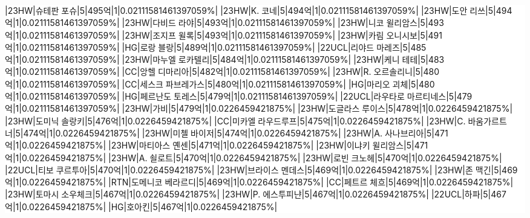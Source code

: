 |23HW|슈테판 포슈|5|495억|1|0.02111581461397059%|
|23HW|K. 코네|5|494억|1|0.02111581461397059%|
|23HW|도안 리쓰|5|494억|1|0.02111581461397059%|
|23HW|다비드 라야|5|493억|1|0.02111581461397059%|
|23HW|니코 윌리암스|5|493억|1|0.02111581461397059%|
|23HW|조지프 윌록|5|493억|1|0.02111581461397059%|
|23HW|카림 오니시보|5|491억|1|0.02111581461397059%|
|HG|로랑 블랑|5|489억|1|0.02111581461397059%|
|22UCL|리야드 마레즈|5|485억|1|0.02111581461397059%|
|23HW|마누엘 로카텔리|5|484억|1|0.02111581461397059%|
|23HW|케니 테테|5|483억|1|0.02111581461397059%|
|CC|앙헬 디마리아|5|482억|1|0.02111581461397059%|
|23HW|R. 오르솔리니|5|480억|1|0.02111581461397059%|
|CC|세스크 파브레가스|5|480억|1|0.02111581461397059%|
|HG|마리오 괴체|5|480억|1|0.02111581461397059%|
|HG|페르난도 토레스|5|479억|1|0.02111581461397059%|
|22UCL|라우타로 마르티네스|5|479억|1|0.02111581461397059%|
|23HW|가비|5|479억|1|0.0226459421875%|
|23HW|도글라스 루이스|5|478억|1|0.0226459421875%|
|23HW|도미닉 솔랑키|5|476억|1|0.0226459421875%|
|CC|미카엘 라우드루프|5|475억|1|0.0226459421875%|
|23HW|C. 바움가르트너|5|474억|1|0.0226459421875%|
|23HW|미첼 바이저|5|474억|1|0.0226459421875%|
|23HW|A. 사나브리아|5|471억|1|0.0226459421875%|
|23HW|마티아스 옌센|5|471억|1|0.0226459421875%|
|23HW|이냐키 윌리암스|5|471억|1|0.0226459421875%|
|23HW|A. 쇨로트|5|470억|1|0.0226459421875%|
|23HW|로빈 크노헤|5|470억|1|0.0226459421875%|
|22UCL|티보 쿠르투아|5|470억|1|0.0226459421875%|
|23HW|브라이스 멘데스|5|469억|1|0.0226459421875%|
|23HW|존 맥긴|5|469억|1|0.0226459421875%|
|RTN|도메니코 베라르디|5|469억|1|0.0226459421875%|
|CC|페트르 체흐|5|469억|1|0.0226459421875%|
|23HW|토마시 소우체크|5|467억|1|0.0226459421875%|
|23HW|P. 에스투피냔|5|467억|1|0.0226459421875%|
|22UCL|하파|5|467억|1|0.0226459421875%|
|HG|호아킨|5|467억|1|0.0226459421875%|